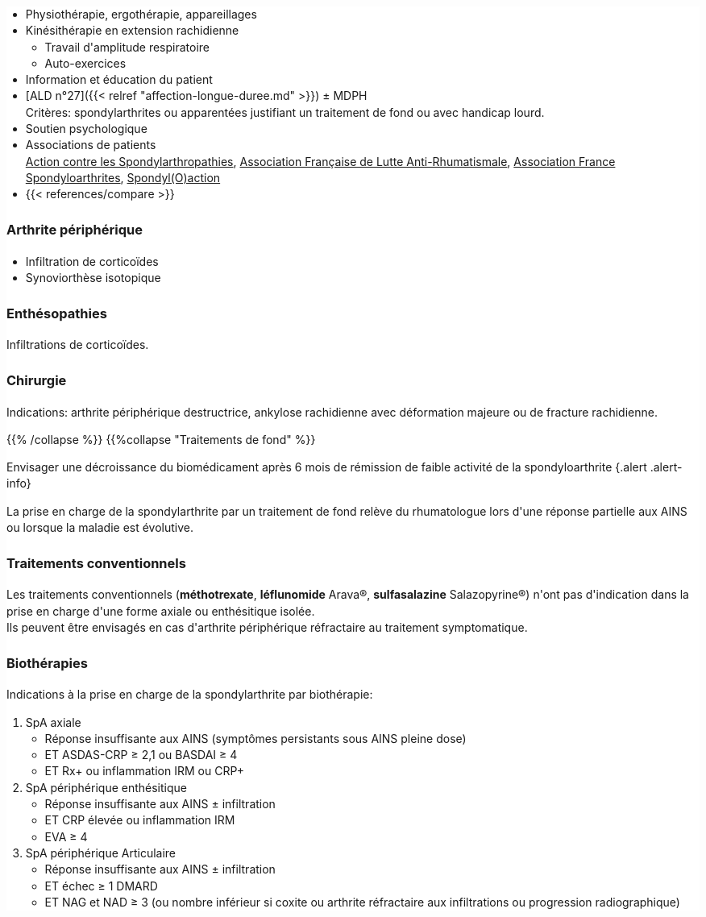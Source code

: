 - Physiothérapie, ergothérapie, appareillages
- Kinésithérapie en extension rachidienne
  - Travail d'amplitude respiratoire
  - Auto-exercices
- Information et éducation du patient
- [ALD n°27]({{< relref "affection-longue-duree.md" >}}) ± MDPH  
  Critères: spondylarthrites ou apparentées justifiant un traitement de fond ou avec handicap lourd.
- Soutien psychologique
- Associations de patients  
  [Action contre les Spondylarthropathies](https://www.acs-france.org/), [Association Française de Lutte Anti-Rhumatismale](https://www.aflar.org/), [Association France Spondyloarthrites](https://www.spondy.fr/), [Spondyl(O)action](https://spondyloaction.fr/)
- {{< references/compare >}}

### Arthrite périphérique

- Infiltration de corticoïdes
- Synoviorthèse isotopique

### Enthésopathies

Infiltrations de corticoïdes.

### Chirurgie

Indications: arthrite périphérique destructrice, ankylose rachidienne avec déformation majeure ou de fracture rachidienne.

{{% /collapse %}}
{{%collapse "Traitements de fond" %}}

Envisager une décroissance du biomédicament après 6 mois de rémission de faible activité de la spondyloarthrite
{.alert .alert-info}

La prise en charge de la spondylarthrite par un traitement de fond relève du rhumatologue lors d'une réponse partielle aux AINS ou lorsque la maladie est évolutive.

### Traitements conventionnels

Les traitements conventionnels (**méthotrexate**, **léflunomide** Arava®, **sulfasalazine** Salazopyrine®) n'ont pas d'indication dans la prise en charge d'une forme axiale ou enthésitique isolée.  
Ils peuvent être envisagés en cas d'arthrite périphérique réfractaire au traitement symptomatique.

### Biothérapies

Indications à la prise en charge de la spondylarthrite par biothérapie:

1. SpA axiale  
    - Réponse insuffisante aux AINS (symptômes persistants sous AINS pleine dose)
    - ET ASDAS-CRP ≥ 2,1 ou BASDAI ≥ 4
    - ET Rx+ ou inflammation IRM ou CRP+
2. SpA périphérique enthésitique
    - Réponse insuffisante aux AINS ± infiltration
    - ET CRP élevée ou inflammation IRM
    - EVA ≥ 4
3. SpA périphérique Articulaire
    - Réponse insuffisante aux AINS ± infiltration
    - ET échec ≥ 1 DMARD
    - ET NAG et NAD ≥ 3 (ou nombre inférieur si coxite ou arthrite réfractaire aux infiltrations ou progression radiographique)
